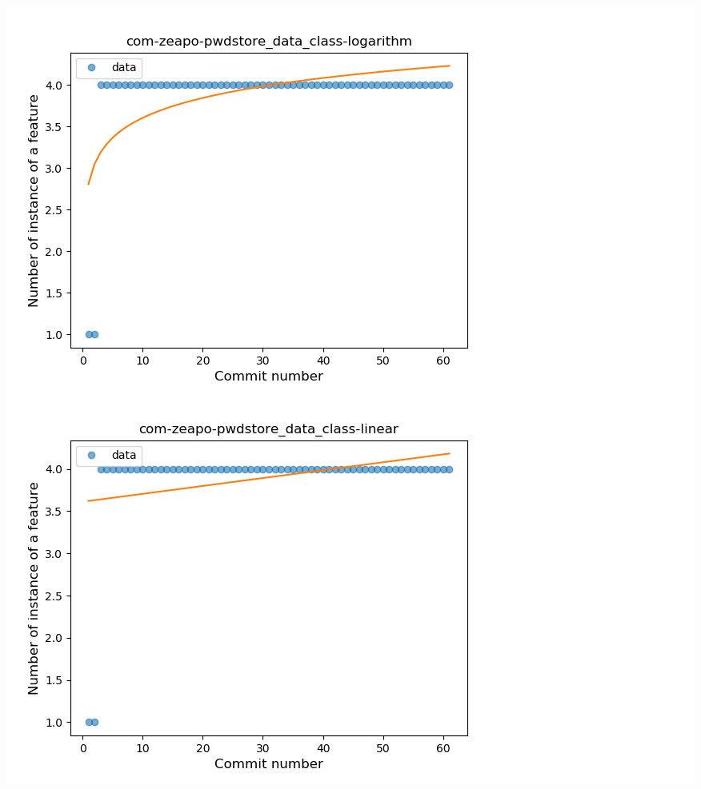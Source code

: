 ![com-zeapo-pwdstore T6](../plots/com-zeapo-pwdstore_data_class_T6.png)
![com-zeapo-pwdstore T1](../plots/com-zeapo-pwdstore_data_class_T1.png)
